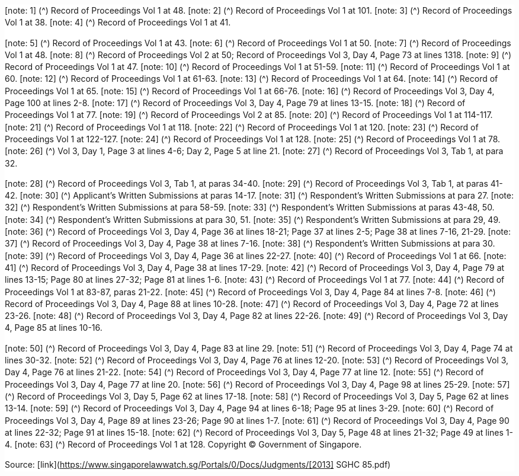 [note: 1] (^) Record of Proceedings Vol 1 at 48. [note: 2] (^) Record of Proceedings Vol 1 at 101. [note: 3] (^) Record of Proceedings Vol 1 at 38. [note: 4] (^) Record of Proceedings Vol 1 at 41. 


[note: 5] (^) Record of Proceedings Vol 1 at 43. [note: 6] (^) Record of Proceedings Vol 1 at 50. [note: 7] (^) Record of Proceedings Vol 1 at 48. [note: 8] (^) Record of Proceedings Vol 2 at 50; Record of Proceedings Vol 3, Day 4, Page 73 at lines 1318. [note: 9] (^) Record of Proceedings Vol 1 at 47. [note: 10] (^) Record of Proceedings Vol 1 at 51-59. [note: 11] (^) Record of Proceedings Vol 1 at 60. [note: 12] (^) Record of Proceedings Vol 1 at 61-63. [note: 13] (^) Record of Proceedings Vol 1 at 64. [note: 14] (^) Record of Proceedings Vol 1 at 65. [note: 15] (^) Record of Proceedings Vol 1 at 66-76. [note: 16] (^) Record of Proceedings Vol 3, Day 4, Page 100 at lines 2-8. [note: 17] (^) Record of Proceedings Vol 3, Day 4, Page 79 at lines 13-15. [note: 18] (^) Record of Proceedings Vol 1 at 77. [note: 19] (^) Record of Proceedings Vol 2 at 85. [note: 20] (^) Record of Proceedings Vol 1 at 114-117. [note: 21] (^) Record of Proceedings Vol 1 at 118. [note: 22] (^) Record of Proceedings Vol 1 at 120. [note: 23] (^) Record of Proceedings Vol 1 at 122-127. [note: 24] (^) Record of Proceedings Vol 1 at 128. [note: 25] (^) Record of Proceedings Vol 1 at 78. [note: 26] (^) Vol 3, Day 1, Page 3 at lines 4-6; Day 2, Page 5 at line 21. [note: 27] (^) Record of Proceedings Vol 3, Tab 1, at para 32. 


[note: 28] (^) Record of Proceedings Vol 3, Tab 1, at paras 34-40. [note: 29] (^) Record of Proceedings Vol 3, Tab 1, at paras 41-42. [note: 30] (^) Applicant’s Written Submissions at paras 14-17. [note: 31] (^) Respondent’s Written Submissions at para 27. [note: 32] (^) Respondent’s Written Submissions at para 58-59. [note: 33] (^) Respondent’s Written Submissions at paras 43-48, 50. [note: 34] (^) Respondent’s Written Submissions at para 30, 51. [note: 35] (^) Respondent’s Written Submissions at para 29, 49. [note: 36] (^) Record of Proceedings Vol 3, Day 4, Page 36 at lines 18-21; Page 37 at lines 2-5; Page 38 at lines 7-16, 21-29. [note: 37] (^) Record of Proceedings Vol 3, Day 4, Page 38 at lines 7-16. [note: 38] (^) Respondent’s Written Submissions at para 30. [note: 39] (^) Record of Proceedings Vol 3, Day 4, Page 36 at lines 22-27. [note: 40] (^) Record of Proceedings Vol 1 at 66. [note: 41] (^) Record of Proceedings Vol 3, Day 4, Page 38 at lines 17-29. [note: 42] (^) Record of Proceedings Vol 3, Day 4, Page 79 at lines 13-15; Page 80 at lines 27-32; Page 81 at lines 1-6. [note: 43] (^) Record of Proceedings Vol 1 at 77. [note: 44] (^) Record of Proceedings Vol 1 at 83-87, paras 21-22. [note: 45] (^) Record of Proceedings Vol 3, Day 4, Page 84 at lines 7-8. [note: 46] (^) Record of Proceedings Vol 3, Day 4, Page 88 at lines 10-28. [note: 47] (^) Record of Proceedings Vol 3, Day 4, Page 72 at lines 23-26. [note: 48] (^) Record of Proceedings Vol 3, Day 4, Page 82 at lines 22-26. [note: 49] (^) Record of Proceedings Vol 3, Day 4, Page 85 at lines 10-16. 


[note: 50] (^) Record of Proceedings Vol 3, Day 4, Page 83 at line 29. [note: 51] (^) Record of Proceedings Vol 3, Day 4, Page 74 at lines 30-32. [note: 52] (^) Record of Proceedings Vol 3, Day 4, Page 76 at lines 12-20. [note: 53] (^) Record of Proceedings Vol 3, Day 4, Page 76 at lines 21-22. [note: 54] (^) Record of Proceedings Vol 3, Day 4, Page 77 at line 12. [note: 55] (^) Record of Proceedings Vol 3, Day 4, Page 77 at line 20. [note: 56] (^) Record of Proceedings Vol 3, Day 4, Page 98 at lines 25-29. [note: 57] (^) Record of Proceedings Vol 3, Day 5, Page 62 at lines 17-18. [note: 58] (^) Record of Proceedings Vol 3, Day 5, Page 62 at lines 13-14. [note: 59] (^) Record of Proceedings Vol 3, Day 4, Page 94 at lines 6-18; Page 95 at lines 3-29. [note: 60] (^) Record of Proceedings Vol 3, Day 4, Page 89 at lines 23-26; Page 90 at lines 1-7. [note: 61] (^) Record of Proceedings Vol 3, Day 4, Page 90 at lines 22-32; Page 91 at lines 15-18. [note: 62] (^) Record of Proceedings Vol 3, Day 5, Page 48 at lines 21-32; Page 49 at lines 1-4. [note: 63] (^) Record of Proceedings Vol 1 at 128. Copyright © Government of Singapore. 


Source: [link](https://www.singaporelawwatch.sg/Portals/0/Docs/Judgments/[2013] SGHC 85.pdf)
